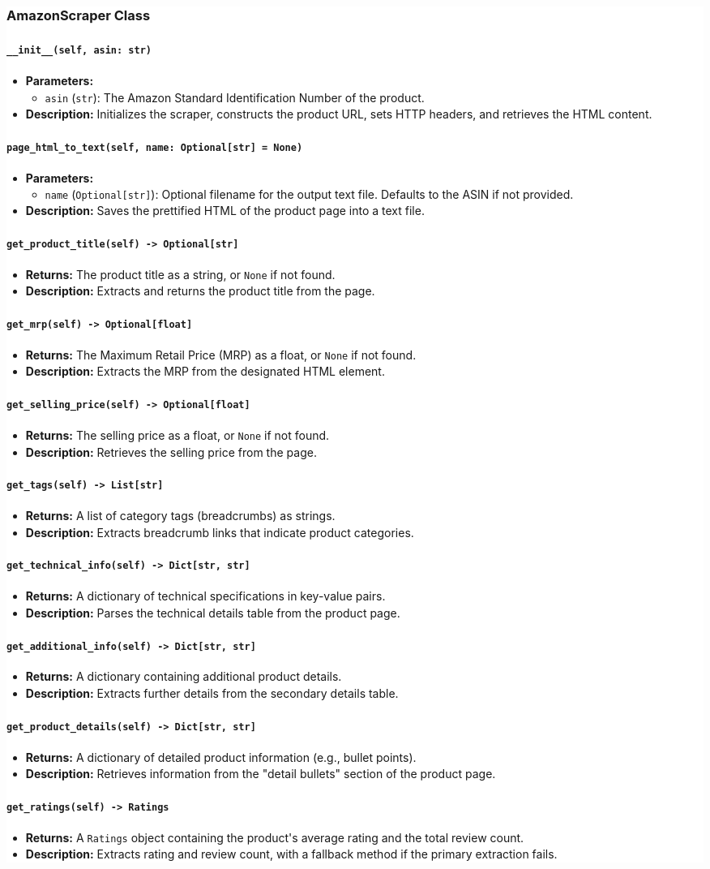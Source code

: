 ### AmazonScraper Class

#### `__init__(self, asin: str)`

- **Parameters:**
  - `asin` (`str`): The Amazon Standard Identification Number of the product.
- **Description:** Initializes the scraper, constructs the product URL, sets HTTP headers, and retrieves the HTML content.

#### `page_html_to_text(self, name: Optional[str] = None)`

- **Parameters:**
  - `name` (`Optional[str]`): Optional filename for the output text file. Defaults to the ASIN if not provided.
- **Description:** Saves the prettified HTML of the product page into a text file.

#### `get_product_title(self) -> Optional[str]`

- **Returns:** The product title as a string, or `None` if not found.
- **Description:** Extracts and returns the product title from the page.

#### `get_mrp(self) -> Optional[float]`

- **Returns:** The Maximum Retail Price (MRP) as a float, or `None` if not found.
- **Description:** Extracts the MRP from the designated HTML element.

#### `get_selling_price(self) -> Optional[float]`

- **Returns:** The selling price as a float, or `None` if not found.
- **Description:** Retrieves the selling price from the page.

#### `get_tags(self) -> List[str]`

- **Returns:** A list of category tags (breadcrumbs) as strings.
- **Description:** Extracts breadcrumb links that indicate product categories.

#### `get_technical_info(self) -> Dict[str, str]`

- **Returns:** A dictionary of technical specifications in key-value pairs.
- **Description:** Parses the technical details table from the product page.

#### `get_additional_info(self) -> Dict[str, str]`

- **Returns:** A dictionary containing additional product details.
- **Description:** Extracts further details from the secondary details table.

#### `get_product_details(self) -> Dict[str, str]`

- **Returns:** A dictionary of detailed product information (e.g., bullet points).
- **Description:** Retrieves information from the "detail bullets" section of the product page.

#### `get_ratings(self) -> Ratings`

- **Returns:** A `Ratings` object containing the product's average rating and the total review count.
- **Description:** Extracts rating and review count, with a fallback method if the primary extraction fails.
